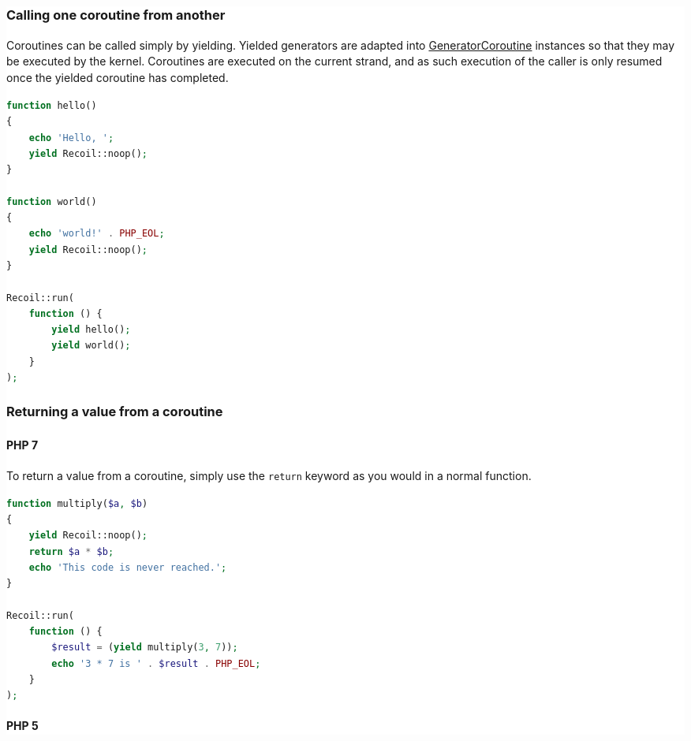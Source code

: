 ### Calling one coroutine from another

Coroutines can be called simply by yielding. Yielded generators are adapted into [GeneratorCoroutine](src/Coroutine/GeneratorCoroutine.php)
instances so that they may be executed by the kernel. Coroutines are executed on the current strand, and as such
execution of the caller is only resumed once the yielded coroutine has completed.

```php
function hello()
{
    echo 'Hello, ';
    yield Recoil::noop();
}

function world()
{
    echo 'world!' . PHP_EOL;
    yield Recoil::noop();
}

Recoil::run(
    function () {
        yield hello();
        yield world();
    }
);
```

### Returning a value from a coroutine

#### PHP 7

To return a value from a coroutine, simply use the `return` keyword as you would in a normal function.

```php
function multiply($a, $b)
{
    yield Recoil::noop();
    return $a * $b;
    echo 'This code is never reached.';
}

Recoil::run(
    function () {
        $result = (yield multiply(3, 7));
        echo '3 * 7 is ' . $result . PHP_EOL;
    }
);
```

#### PHP 5
